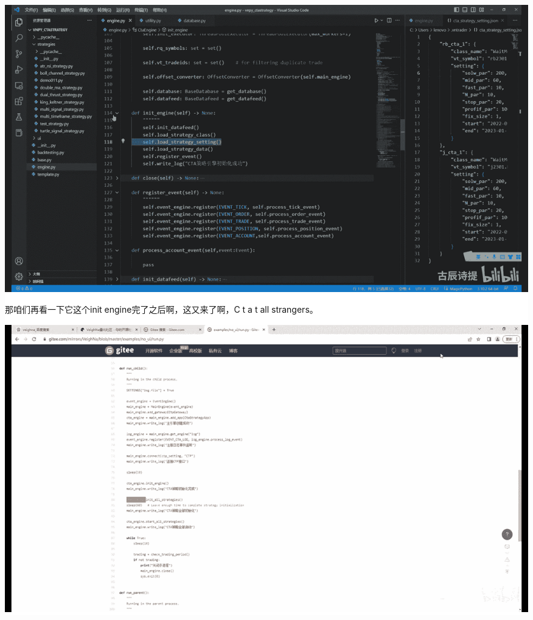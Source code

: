 ![](img/398aa59823362630f55eee2772285d0b_13.png)

那咱们再看一下它这个init engine完了之后啊，这又来了啊，C t a t all strangers。



![](img/398aa59823362630f55eee2772285d0b_15.png)
